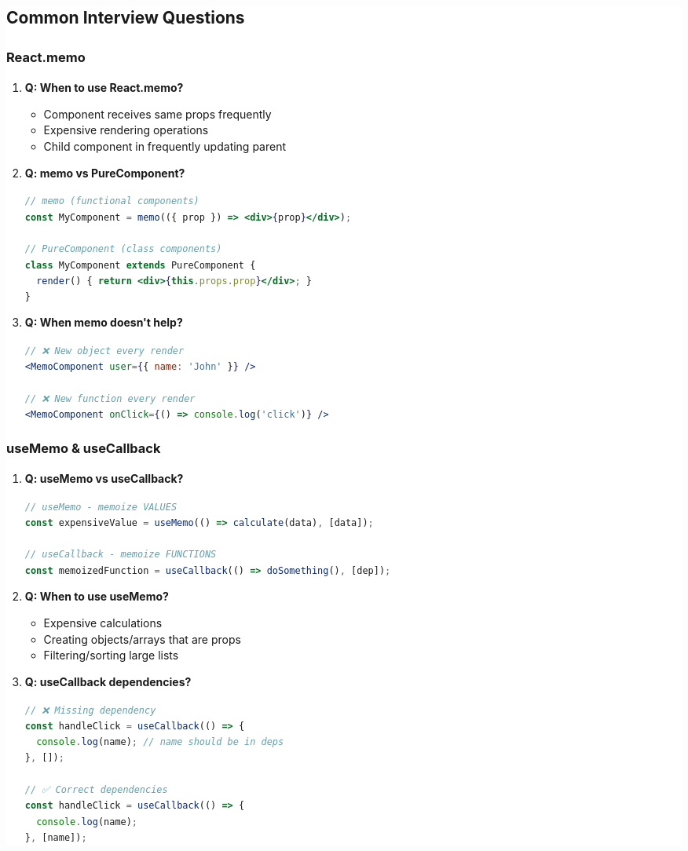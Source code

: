 ## Common Interview Questions

### **React.memo**

1. **Q: When to use React.memo?**
   - Component receives same props frequently
   - Expensive rendering operations
   - Child component in frequently updating parent

2. **Q: memo vs PureComponent?**
   ```jsx
   // memo (functional components)
   const MyComponent = memo(({ prop }) => <div>{prop}</div>);
   
   // PureComponent (class components)
   class MyComponent extends PureComponent {
     render() { return <div>{this.props.prop}</div>; }
   }
   ```

3. **Q: When memo doesn't help?**
   ```jsx
   // ❌ New object every render
   <MemoComponent user={{ name: 'John' }} />
   
   // ❌ New function every render
   <MemoComponent onClick={() => console.log('click')} />
   ```

### **useMemo & useCallback**

1. **Q: useMemo vs useCallback?**
   ```jsx
   // useMemo - memoize VALUES
   const expensiveValue = useMemo(() => calculate(data), [data]);
   
   // useCallback - memoize FUNCTIONS
   const memoizedFunction = useCallback(() => doSomething(), [dep]);
   ```

2. **Q: When to use useMemo?**
   - Expensive calculations
   - Creating objects/arrays that are props
   - Filtering/sorting large lists

3. **Q: useCallback dependencies?**
   ```jsx
   // ❌ Missing dependency
   const handleClick = useCallback(() => {
     console.log(name); // name should be in deps
   }, []);
   
   // ✅ Correct dependencies
   const handleClick = useCallback(() => {
     console.log(name);
   }, [name]);
   ```
